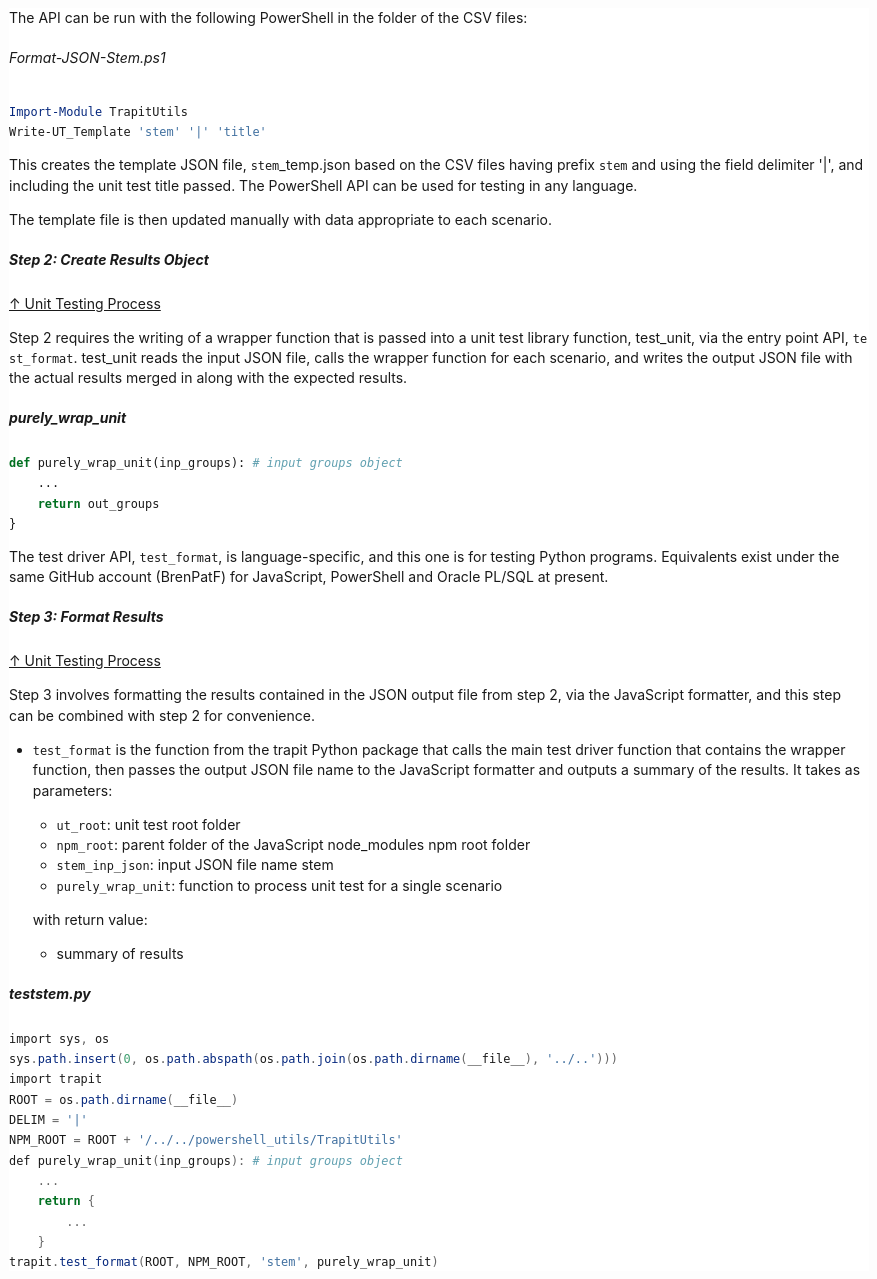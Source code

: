 The API can be run with the following PowerShell in the folder of the CSV files:

###### Format-JSON-Stem.ps1
```powershell
Import-Module TrapitUtils
Write-UT_Template 'stem' '|' 'title'
```
This creates the template JSON file, `stem`\_temp.json based on the CSV files having prefix `stem` and using the field delimiter '|', and including the unit test title passed. The PowerShell API can be used for testing in any language.

The template file is then updated manually with data appropriate to each scenario.

##### Step 2: Create Results Object
[&uarr; Unit Testing Process](#unit-testing-process)<br />

Step 2 requires the writing of a wrapper function that is passed into a unit test library function, test_unit, via the entry point API,  `test_format`. test_unit reads the input JSON file, calls the wrapper function for each scenario, and writes the output JSON file with the actual results merged in along with the expected results.

##### purely_wrap_unit
```py
def purely_wrap_unit(inp_groups): # input groups object
    ...
    return out_groups
}
```

The test driver API,  `test_format`, is language-specific, and this one is for testing Python programs. Equivalents exist under the same GitHub account (BrenPatF) for JavaScript, PowerShell and Oracle PL/SQL at present.

##### Step 3: Format Results
[&uarr; Unit Testing Process](#unit-testing-process)<br />

Step 3 involves formatting the results contained in the JSON output file from step 2, via the JavaScript formatter, and this step can be combined with step 2 for convenience.

- `test_format` is the function from the trapit Python package that calls the main test driver function that contains the wrapper function, then passes the output JSON file name to the JavaScript formatter and outputs a summary of the results. It takes as parameters:

    - `ut_root`: unit test root folder
    - `npm_root`: parent folder of the JavaScript node_modules npm root folder
    - `stem_inp_json`: input JSON file name stem
    - `purely_wrap_unit`: function to process unit test for a single scenario

    with return value:

    - summary of results

##### teststem.py
```powershell
import sys, os
sys.path.insert(0, os.path.abspath(os.path.join(os.path.dirname(__file__), '../..')))
import trapit
ROOT = os.path.dirname(__file__)
DELIM = '|'
NPM_ROOT = ROOT + '/../../powershell_utils/TrapitUtils'
def purely_wrap_unit(inp_groups): # input groups object
    ...
    return {
        ...
    }
trapit.test_format(ROOT, NPM_ROOT, 'stem', purely_wrap_unit)
```
